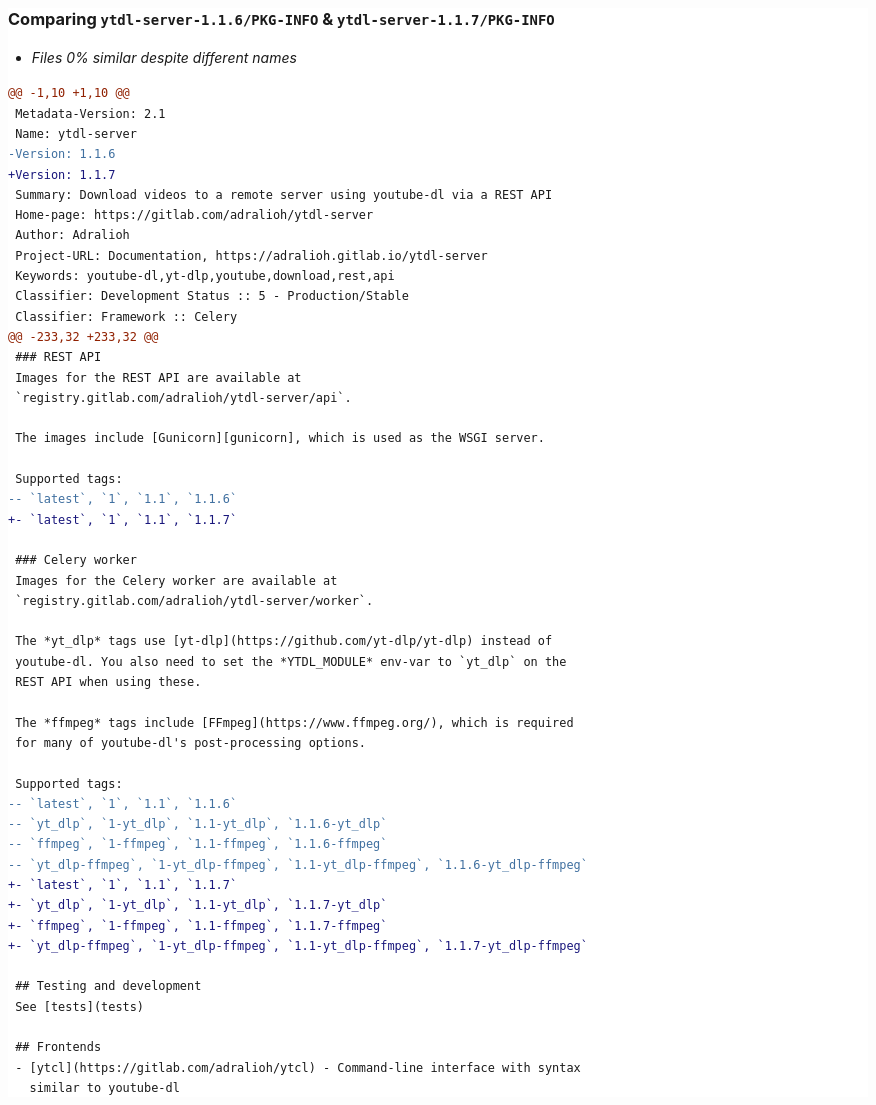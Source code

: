 ### Comparing `ytdl-server-1.1.6/PKG-INFO` & `ytdl-server-1.1.7/PKG-INFO`

 * *Files 0% similar despite different names*

```diff
@@ -1,10 +1,10 @@
 Metadata-Version: 2.1
 Name: ytdl-server
-Version: 1.1.6
+Version: 1.1.7
 Summary: Download videos to a remote server using youtube-dl via a REST API
 Home-page: https://gitlab.com/adralioh/ytdl-server
 Author: Adralioh
 Project-URL: Documentation, https://adralioh.gitlab.io/ytdl-server
 Keywords: youtube-dl,yt-dlp,youtube,download,rest,api
 Classifier: Development Status :: 5 - Production/Stable
 Classifier: Framework :: Celery
@@ -233,32 +233,32 @@
 ### REST API
 Images for the REST API are available at
 `registry.gitlab.com/adralioh/ytdl-server/api`.
 
 The images include [Gunicorn][gunicorn], which is used as the WSGI server.
 
 Supported tags:
-- `latest`, `1`, `1.1`, `1.1.6`
+- `latest`, `1`, `1.1`, `1.1.7`
 
 ### Celery worker
 Images for the Celery worker are available at
 `registry.gitlab.com/adralioh/ytdl-server/worker`.
 
 The *yt_dlp* tags use [yt-dlp](https://github.com/yt-dlp/yt-dlp) instead of
 youtube-dl. You also need to set the *YTDL_MODULE* env-var to `yt_dlp` on the
 REST API when using these.
 
 The *ffmpeg* tags include [FFmpeg](https://www.ffmpeg.org/), which is required
 for many of youtube-dl's post-processing options.
 
 Supported tags:
-- `latest`, `1`, `1.1`, `1.1.6`
-- `yt_dlp`, `1-yt_dlp`, `1.1-yt_dlp`, `1.1.6-yt_dlp`
-- `ffmpeg`, `1-ffmpeg`, `1.1-ffmpeg`, `1.1.6-ffmpeg`
-- `yt_dlp-ffmpeg`, `1-yt_dlp-ffmpeg`, `1.1-yt_dlp-ffmpeg`, `1.1.6-yt_dlp-ffmpeg`
+- `latest`, `1`, `1.1`, `1.1.7`
+- `yt_dlp`, `1-yt_dlp`, `1.1-yt_dlp`, `1.1.7-yt_dlp`
+- `ffmpeg`, `1-ffmpeg`, `1.1-ffmpeg`, `1.1.7-ffmpeg`
+- `yt_dlp-ffmpeg`, `1-yt_dlp-ffmpeg`, `1.1-yt_dlp-ffmpeg`, `1.1.7-yt_dlp-ffmpeg`
 
 ## Testing and development
 See [tests](tests)
 
 ## Frontends
 - [ytcl](https://gitlab.com/adralioh/ytcl) - Command-line interface with syntax
   similar to youtube-dl
```
